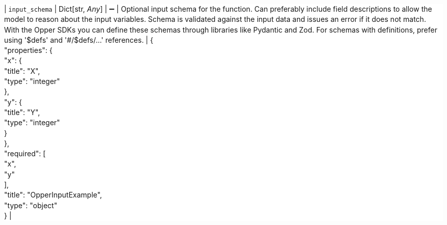 | `input_schema`                                                                                                                                                                                                                                                                                                                                                                                                                                                                                                                                                                                                                                                                                                                                                                                                                           | Dict[str, *Any*]                                                                                                                                                                                                                                                                                                                                                                                                                                                                                                                                                                                                                                                                                                                                                                                                                         | :heavy_minus_sign:                                                                                                                                                                                                                                                                                                                                                                                                                                                                                                                                                                                                                                                                                                                                                                                                                       | Optional input schema for the function. Can preferably include field descriptions to allow the model to reason about the input variables. Schema is validated against the input data and issues an error if it does not match. With the Opper SDKs you can define these schemas through libraries like Pydantic and Zod. For schemas with definitions, prefer using '$defs' and '#/$defs/...' references.                                                                                                                                                                                                                                                                                                                                                                                                                                | {<br/>"properties": {<br/>"x": {<br/>"title": "X",<br/>"type": "integer"<br/>},<br/>"y": {<br/>"title": "Y",<br/>"type": "integer"<br/>}<br/>},<br/>"required": [<br/>"x",<br/>"y"<br/>],<br/>"title": "OpperInputExample",<br/>"type": "object"<br/>}                                                                                                                                                                                                                                                                                                                                                                                                                                                                                                                                                                                   |